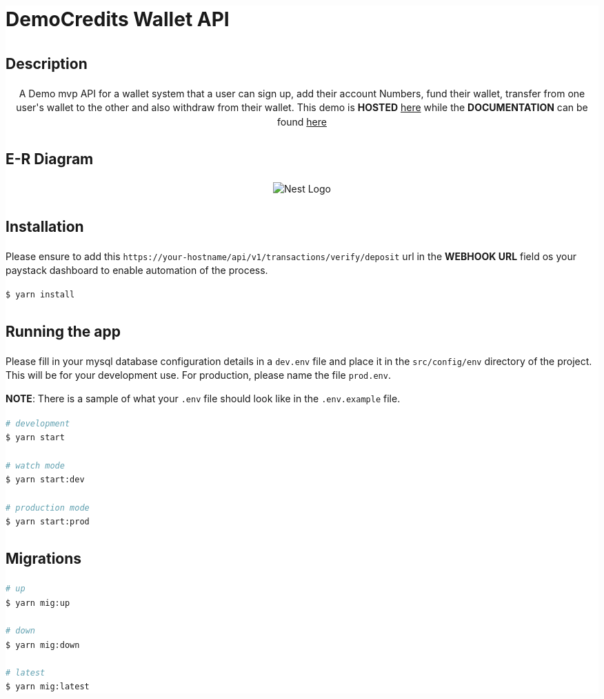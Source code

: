 # DemoCredits Wallet API

## Description

  <p align="center">A Demo mvp API for a wallet system that a user can sign up, add their account Numbers, fund their wallet, transfer from one user's wallet to the other and also withdraw from their wallet.
  This demo is <strong>HOSTED</strong> <a href="https://uchechukwu-ahunanya-lendsqr-be-test.fly.dev">here</a> 
  while the <strong>DOCUMENTATION</strong> can be found <a href="https://documenter.getpostman.com/view/10955476/2s8YemutyR">here</a>

  </p>


## E-R Diagram

<p align="center">
  <img src="https://res.cloudinary.com/fellyr/image/upload/v1668087528/ERdiagramDemoCredits.png" width="5000" alt="Nest Logo" />
</p>


## Installation

Please ensure to add this `https://your-hostname/api/v1/transactions/verify/deposit` url in the **WEBHOOK URL** field os your paystack dashboard to enable automation of the process.

```bash
$ yarn install
```

## Running the app

Please fill in your mysql database configuration details in a `dev.env`  file and place it in the `src/config/env` directory of the project. This will be for your development use. For production, please name the file `prod.env`.

**NOTE**: There is a sample of what your `.env` file should look like in the `.env.example` file.

```bash
# development
$ yarn start

# watch mode
$ yarn start:dev

# production mode
$ yarn start:prod
```

## Migrations
```bash
# up
$ yarn mig:up

# down
$ yarn mig:down

# latest
$ yarn mig:latest
```
